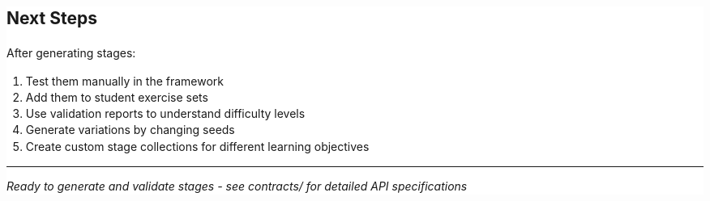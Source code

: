 ## Next Steps

After generating stages:
1. Test them manually in the framework
2. Add them to student exercise sets
3. Use validation reports to understand difficulty levels
4. Generate variations by changing seeds
5. Create custom stage collections for different learning objectives

---
*Ready to generate and validate stages - see contracts/ for detailed API specifications*